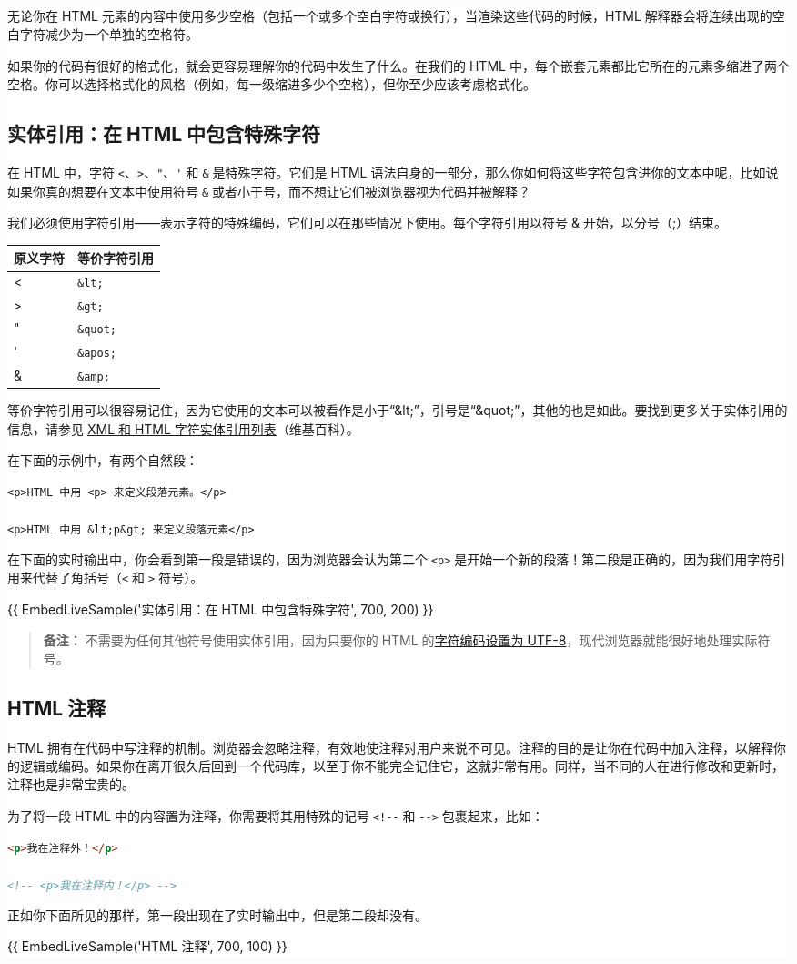 无论你在 HTML 元素的内容中使用多少空格（包括一个或多个空白字符或换行），当渲染这些代码的时候，HTML 解释器会将连续出现的空白字符减少为一个单独的空格符。

如果你的代码有很好的格式化，就会更容易理解你的代码中发生了什么。在我们的 HTML 中，每个嵌套元素都比它所在的元素多缩进了两个空格。你可以选择格式化的风格（例如，每一级缩进多少个空格），但你至少应该考虑格式化。

## 实体引用：在 HTML 中包含特殊字符

在 HTML 中，字符 `<`、`>`、`"`、`'` 和 `&` 是特殊字符。它们是 HTML 语法自身的一部分，那么你如何将这些字符包含进你的文本中呢，比如说如果你真的想要在文本中使用符号 `&` 或者小于号，而不想让它们被浏览器视为代码并被解释？

我们必须使用字符引用——表示字符的特殊编码，它们可以在那些情况下使用。每个字符引用以符号 & 开始，以分号（;）结束。

| 原义字符 | 等价字符引用 |
| -------- | ------------ |
| <        | `&lt;`       |
| >        | `&gt;`       |
| "        | `&quot;`     |
| '        | `&apos;`     |
| &        | `&amp;`      |

等价字符引用可以很容易记住，因为它使用的文本可以被看作是小于“\&lt;”，引号是“\&quot;”，其他的也是如此。要找到更多关于实体引用的信息，请参见 [XML 和 HTML 字符实体引用列表](https://zh.wikipedia.org/wiki/XML与HTML字符实体引用列表)（维基百科）。

在下面的示例中，有两个自然段：

```html-nolint
<p>HTML 中用 <p> 来定义段落元素。</p>

<p>HTML 中用 &lt;p&gt; 来定义段落元素</p>
```

在下面的实时输出中，你会看到第一段是错误的，因为浏览器会认为第二个 `<p>` 是开始一个新的段落！第二段是正确的，因为我们用字符引用来代替了角括号（`<` 和 `>` 符号）。

{{ EmbedLiveSample('实体引用：在 HTML 中包含特殊字符', 700, 200) }}

> **备注：** 不需要为任何其他符号使用实体引用，因为只要你的 HTML 的[字符编码设置为 UTF-8](/zh-CN/docs/Learn/HTML/Introduction_to_HTML/The_head_metadata_in_HTML#specifying_your_documents_character_encoding)，现代浏览器就能很好地处理实际符号。

## HTML 注释

HTML 拥有在代码中写注释的机制。浏览器会忽略注释，有效地使注释对用户来说不可见。注释的目的是让你在代码中加入注释，以解释你的逻辑或编码。如果你在离开很久后回到一个代码库，以至于你不能完全记住它，这就非常有用。同样，当不同的人在进行修改和更新时，注释也是非常宝贵的。

为了将一段 HTML 中的内容置为注释，你需要将其用特殊的记号 `<!--` 和 `-->` 包裹起来，比如：

```html
<p>我在注释外！</p>

<!-- <p>我在注释内！</p> -->
```

正如你下面所见的那样，第一段出现在了实时输出中，但是第二段却没有。

{{ EmbedLiveSample('HTML 注释', 700, 100) }}
